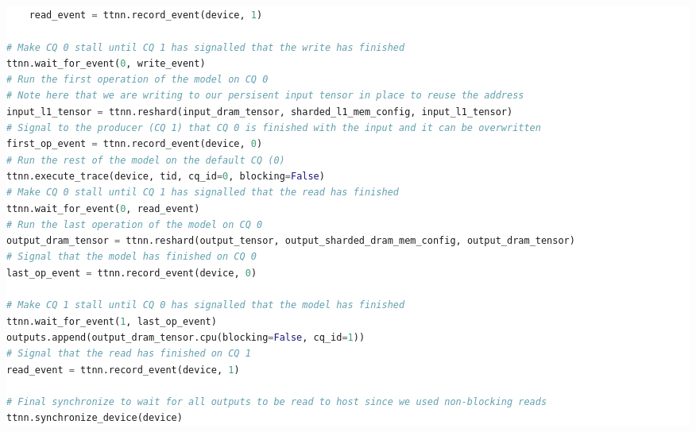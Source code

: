 ```py
    read_event = ttnn.record_event(device, 1)

# Make CQ 0 stall until CQ 1 has signalled that the write has finished
ttnn.wait_for_event(0, write_event)
# Run the first operation of the model on CQ 0
# Note here that we are writing to our persisent input tensor in place to reuse the address
input_l1_tensor = ttnn.reshard(input_dram_tensor, sharded_l1_mem_config, input_l1_tensor)
# Signal to the producer (CQ 1) that CQ 0 is finished with the input and it can be overwritten
first_op_event = ttnn.record_event(device, 0)
# Run the rest of the model on the default CQ (0)
ttnn.execute_trace(device, tid, cq_id=0, blocking=False)
# Make CQ 0 stall until CQ 1 has signalled that the read has finished
ttnn.wait_for_event(0, read_event)
# Run the last operation of the model on CQ 0
output_dram_tensor = ttnn.reshard(output_tensor, output_sharded_dram_mem_config, output_dram_tensor)
# Signal that the model has finished on CQ 0
last_op_event = ttnn.record_event(device, 0)

# Make CQ 1 stall until CQ 0 has signalled that the model has finished
ttnn.wait_for_event(1, last_op_event)
outputs.append(output_dram_tensor.cpu(blocking=False, cq_id=1))
# Signal that the read has finished on CQ 1
read_event = ttnn.record_event(device, 1)

# Final synchronize to wait for all outputs to be read to host since we used non-blocking reads
ttnn.synchronize_device(device)
```
